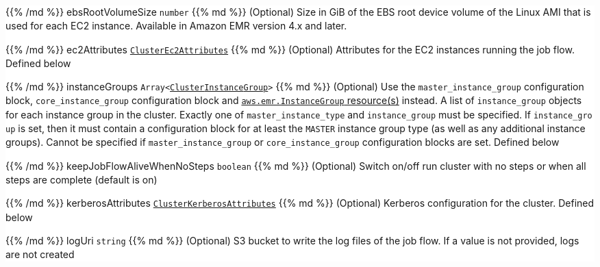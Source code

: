 {{% /md %}}</td>
        </tr>
        <tr>
            <td class="align-top">ebs<wbr>Root<wbr>Volume<wbr>Size</td>
            <td class="align-top"><code>number</code></td>
            <td class="align-top">{{% md %}}
(Optional) Size in GiB of the EBS root device volume of the Linux AMI that is used for each EC2 instance. Available in Amazon EMR version 4.x and later.

{{% /md %}}</td>
        </tr>
        <tr>
            <td class="align-top">ec2Attributes</td>
            <td class="align-top"><code><a href="#clusterec2attributes">Cluster<wbr>Ec2Attributes</a></code></td>
            <td class="align-top">{{% md %}}
(Optional) Attributes for the EC2 instances running the job flow. Defined below

{{% /md %}}</td>
        </tr>
        <tr>
            <td class="align-top">instance<wbr>Groups</td>
            <td class="align-top"><code>Array&lt;<wbr><a href="#clusterinstancegroup">Cluster<wbr>Instance<wbr>Group</a><wbr>&gt;</code></td>
            <td class="align-top">{{% md %}}
(Optional) Use the `master_instance_group` configuration block, `core_instance_group` configuration block and [`aws.emr.InstanceGroup` resource(s)](https://www.terraform.io/docs/providers/aws/r/emr_instance_group.html) instead. A list of `instance_group` objects for each instance group in the cluster. Exactly one of `master_instance_type` and `instance_group` must be specified. If `instance_group` is set, then it must contain a configuration block for at least the `MASTER` instance group type (as well as any additional instance groups). Cannot be specified if `master_instance_group` or `core_instance_group` configuration blocks are set. Defined below

{{% /md %}}</td>
        </tr>
        <tr>
            <td class="align-top">keep<wbr>Job<wbr>Flow<wbr>Alive<wbr>When<wbr>No<wbr>Steps</td>
            <td class="align-top"><code>boolean</code></td>
            <td class="align-top">{{% md %}}
(Optional) Switch on/off run cluster with no steps or when all steps are complete (default is on)

{{% /md %}}</td>
        </tr>
        <tr>
            <td class="align-top">kerberos<wbr>Attributes</td>
            <td class="align-top"><code><a href="#clusterkerberosattributes">Cluster<wbr>Kerberos<wbr>Attributes</a></code></td>
            <td class="align-top">{{% md %}}
(Optional) Kerberos configuration for the cluster. Defined below

{{% /md %}}</td>
        </tr>
        <tr>
            <td class="align-top">log<wbr>Uri</td>
            <td class="align-top"><code>string</code></td>
            <td class="align-top">{{% md %}}
(Optional) S3 bucket to write the log files of the job flow. If a value is not provided, logs are not created
